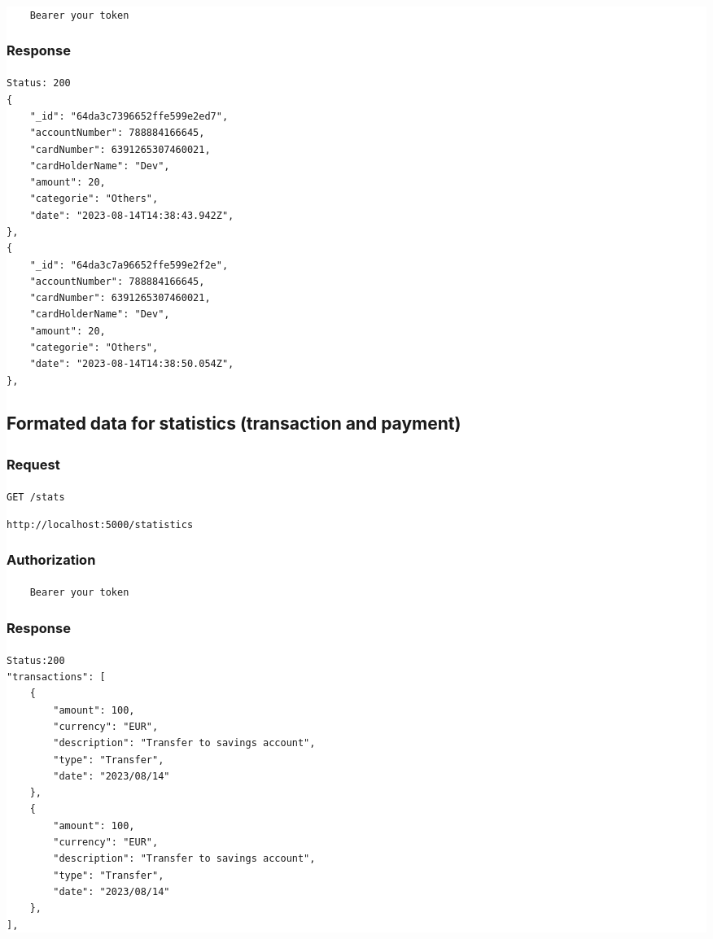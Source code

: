         Bearer your token

### Response

    Status: 200
    {
        "_id": "64da3c7396652ffe599e2ed7",
        "accountNumber": 788884166645,
        "cardNumber": 6391265307460021,
        "cardHolderName": "Dev",
        "amount": 20,
        "categorie": "Others",
        "date": "2023-08-14T14:38:43.942Z",
    },
    {
        "_id": "64da3c7a96652ffe599e2f2e",
        "accountNumber": 788884166645,
        "cardNumber": 6391265307460021,
        "cardHolderName": "Dev",
        "amount": 20,
        "categorie": "Others",
        "date": "2023-08-14T14:38:50.054Z",
    },

## Formated data for statistics (transaction and payment)

### Request

`GET /stats`

    http://localhost:5000/statistics

### Authorization

        Bearer your token

### Response

    Status:200
    "transactions": [
        {
            "amount": 100,
            "currency": "EUR",
            "description": "Transfer to savings account",
            "type": "Transfer",
            "date": "2023/08/14"
        },
        {
            "amount": 100,
            "currency": "EUR",
            "description": "Transfer to savings account",
            "type": "Transfer",
            "date": "2023/08/14"
        },
    ],
